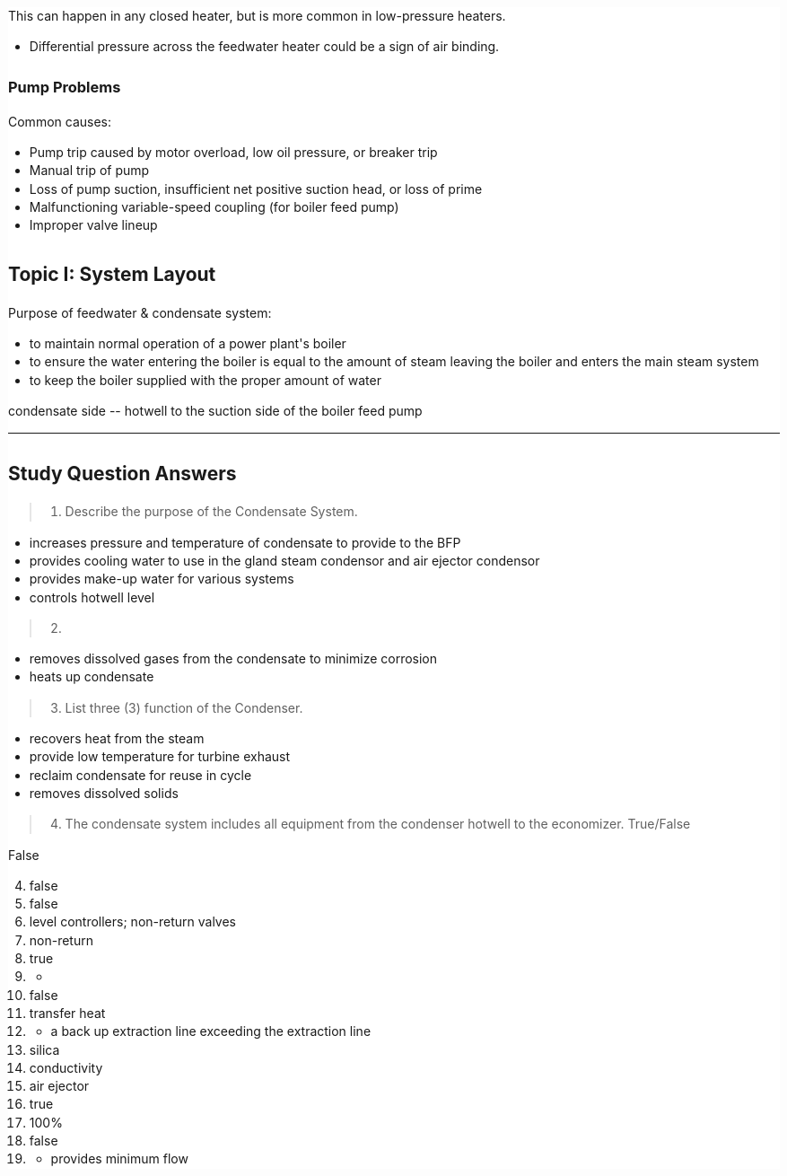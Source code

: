 This can happen in any closed heater, but is more common in low-pressure heaters.

-	Differential pressure across the feedwater heater could be a sign of air binding.

### Pump Problems
Common causes:
-	Pump trip caused by motor overload, low oil pressure, or breaker trip
-	Manual trip of pump
-	Loss of pump suction, insufficient net positive suction head, or loss of prime
-	Malfunctioning variable-speed coupling (for boiler feed pump)
-	Improper valve lineup

## Topic I: System Layout
Purpose of feedwater & condensate system:
-	to maintain normal operation of a power plant's boiler
-	to ensure the water entering the boiler is equal to the amount of steam leaving the boiler and enters the main steam system
-	to keep the boiler supplied with the proper amount of water

condensate side -- hotwell to the suction side of the boiler feed pump

---

## Study Question Answers
>1. Describe the purpose of the Condensate System.

- increases pressure and temperature of condensate to provide to the BFP
- provides cooling water to use in the gland steam condensor and air ejector condensor
- provides make-up water for various systems
- controls hotwell level

>2. 

-	removes dissolved gases from the condensate to minimize corrosion
-	heats up condensate

>3. List three (3) function of the Condenser.

-	recovers heat from the steam
-	provide low temperature for turbine exhaust
-	reclaim condensate for reuse in cycle
-	removes dissolved solids

>4. The condensate system includes all equipment from the condenser hotwell to the economizer. True/False

False

4.	false
7.	false
8.	level controllers; non-return valves
9.	non-return
10.	true
11.	
	-	
12.	false
13.	transfer heat
14.	
	-	a back up extraction line exceeding the extraction line
15.	silica
16.	conductivity
17.	air ejector
18.	true
19.	100%
20.	false
21. 
	-	provides minimum flow